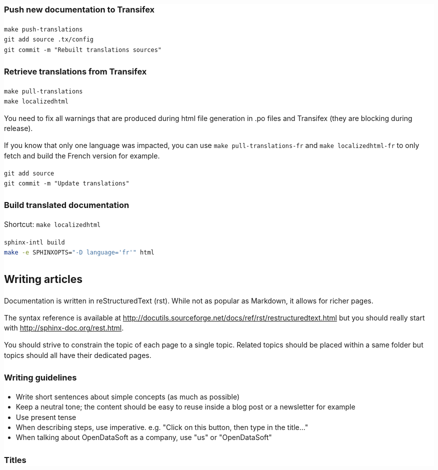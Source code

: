 ### Push new documentation to Transifex

```
make push-translations
git add source .tx/config
git commit -m "Rebuilt translations sources"
```


### Retrieve translations from Transifex

```
make pull-translations
make localizedhtml
```
You need to fix all warnings that are produced during html file generation in .po files and Transifex (they are blocking during release).

If you know that only one language was impacted, you can use `make pull-translations-fr` and `make localizedhtml-fr` to only fetch and build the French version for example.
```
git add source
git commit -m "Update translations"
```

### Build translated documentation

Shortcut: `make localizedhtml`

```bash
sphinx-intl build
make -e SPHINXOPTS="-D language='fr'" html
```

## Writing articles

Documentation is written in reStructuredText (rst). While not as popular as Markdown, it allows for richer pages.

The syntax reference is available at http://docutils.sourceforge.net/docs/ref/rst/restructuredtext.html but you should really start with http://sphinx-doc.org/rest.html.

You should strive to constrain the topic of each page to a single topic. Related topics should be placed within a same folder but topics should all have their dedicated pages.

### Writing guidelines

- Write short sentences about simple concepts (as much as possible)
- Keep a neutral tone; the content should be easy to reuse inside
a blog post or a newsletter for example
- Use present tense
- When describing steps, use imperative. e.g. "Click on this button, then type in the title..."
- When talking about OpenDataSoft as a company, use "us" or "OpenDataSoft"

### Titles
